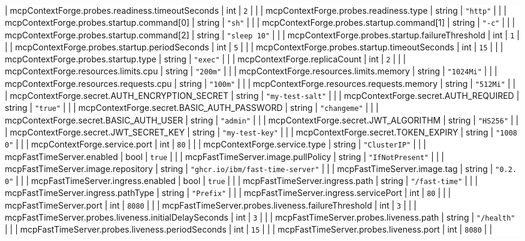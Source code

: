 | mcpContextForge.probes.readiness.timeoutSeconds | int | `2` |  |
| mcpContextForge.probes.readiness.type | string | `"http"` |  |
| mcpContextForge.probes.startup.command[0] | string | `"sh"` |  |
| mcpContextForge.probes.startup.command[1] | string | `"-c"` |  |
| mcpContextForge.probes.startup.command[2] | string | `"sleep 10"` |  |
| mcpContextForge.probes.startup.failureThreshold | int | `1` |  |
| mcpContextForge.probes.startup.periodSeconds | int | `5` |  |
| mcpContextForge.probes.startup.timeoutSeconds | int | `15` |  |
| mcpContextForge.probes.startup.type | string | `"exec"` |  |
| mcpContextForge.replicaCount | int | `2` |  |
| mcpContextForge.resources.limits.cpu | string | `"200m"` |  |
| mcpContextForge.resources.limits.memory | string | `"1024Mi"` |  |
| mcpContextForge.resources.requests.cpu | string | `"100m"` |  |
| mcpContextForge.resources.requests.memory | string | `"512Mi"` |  |
| mcpContextForge.secret.AUTH_ENCRYPTION_SECRET | string | `"my-test-salt"` |  |
| mcpContextForge.secret.AUTH_REQUIRED | string | `"true"` |  |
| mcpContextForge.secret.BASIC_AUTH_PASSWORD | string | `"changeme"` |  |
| mcpContextForge.secret.BASIC_AUTH_USER | string | `"admin"` |  |
| mcpContextForge.secret.JWT_ALGORITHM | string | `"HS256"` |  |
| mcpContextForge.secret.JWT_SECRET_KEY | string | `"my-test-key"` |  |
| mcpContextForge.secret.TOKEN_EXPIRY | string | `"10080"` |  |
| mcpContextForge.service.port | int | `80` |  |
| mcpContextForge.service.type | string | `"ClusterIP"` |  |
| mcpFastTimeServer.enabled | bool | `true` |  |
| mcpFastTimeServer.image.pullPolicy | string | `"IfNotPresent"` |  |
| mcpFastTimeServer.image.repository | string | `"ghcr.io/ibm/fast-time-server"` |  |
| mcpFastTimeServer.image.tag | string | `"0.2.0"` |  |
| mcpFastTimeServer.ingress.enabled | bool | `true` |  |
| mcpFastTimeServer.ingress.path | string | `"/fast-time"` |  |
| mcpFastTimeServer.ingress.pathType | string | `"Prefix"` |  |
| mcpFastTimeServer.ingress.servicePort | int | `80` |  |
| mcpFastTimeServer.port | int | `8080` |  |
| mcpFastTimeServer.probes.liveness.failureThreshold | int | `3` |  |
| mcpFastTimeServer.probes.liveness.initialDelaySeconds | int | `3` |  |
| mcpFastTimeServer.probes.liveness.path | string | `"/health"` |  |
| mcpFastTimeServer.probes.liveness.periodSeconds | int | `15` |  |
| mcpFastTimeServer.probes.liveness.port | int | `8080` |  |